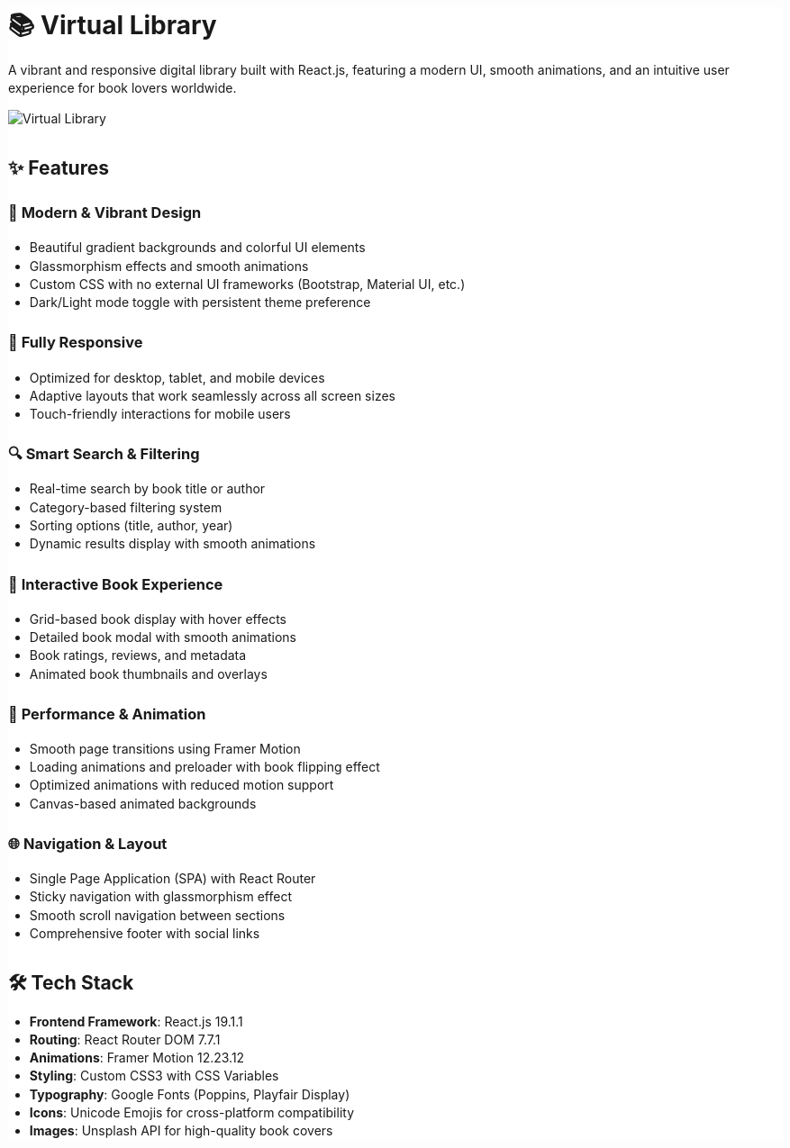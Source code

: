 # 📚 Virtual Library

A vibrant and responsive digital library built with React.js, featuring a modern UI, smooth animations, and an intuitive user experience for book lovers worldwide.

![Virtual Library](https://images.unsplash.com/photo-1507003211169-0a1dd7228f2d?w=800&h=400&fit=crop)

## ✨ Features

### 🎨 **Modern & Vibrant Design**
- Beautiful gradient backgrounds and colorful UI elements
- Glassmorphism effects and smooth animations
- Custom CSS with no external UI frameworks (Bootstrap, Material UI, etc.)
- Dark/Light mode toggle with persistent theme preference

### 📱 **Fully Responsive**
- Optimized for desktop, tablet, and mobile devices
- Adaptive layouts that work seamlessly across all screen sizes
- Touch-friendly interactions for mobile users

### 🔍 **Smart Search & Filtering**
- Real-time search by book title or author
- Category-based filtering system
- Sorting options (title, author, year)
- Dynamic results display with smooth animations

### 📖 **Interactive Book Experience**
- Grid-based book display with hover effects
- Detailed book modal with smooth animations
- Book ratings, reviews, and metadata
- Animated book thumbnails and overlays

### 🚀 **Performance & Animation**
- Smooth page transitions using Framer Motion
- Loading animations and preloader with book flipping effect
- Optimized animations with reduced motion support
- Canvas-based animated backgrounds

### 🌐 **Navigation & Layout**
- Single Page Application (SPA) with React Router
- Sticky navigation with glassmorphism effect
- Smooth scroll navigation between sections
- Comprehensive footer with social links

## 🛠️ Tech Stack

- **Frontend Framework**: React.js 19.1.1
- **Routing**: React Router DOM 7.7.1
- **Animations**: Framer Motion 12.23.12
- **Styling**: Custom CSS3 with CSS Variables
- **Typography**: Google Fonts (Poppins, Playfair Display)
- **Icons**: Unicode Emojis for cross-platform compatibility
- **Images**: Unsplash API for high-quality book covers
